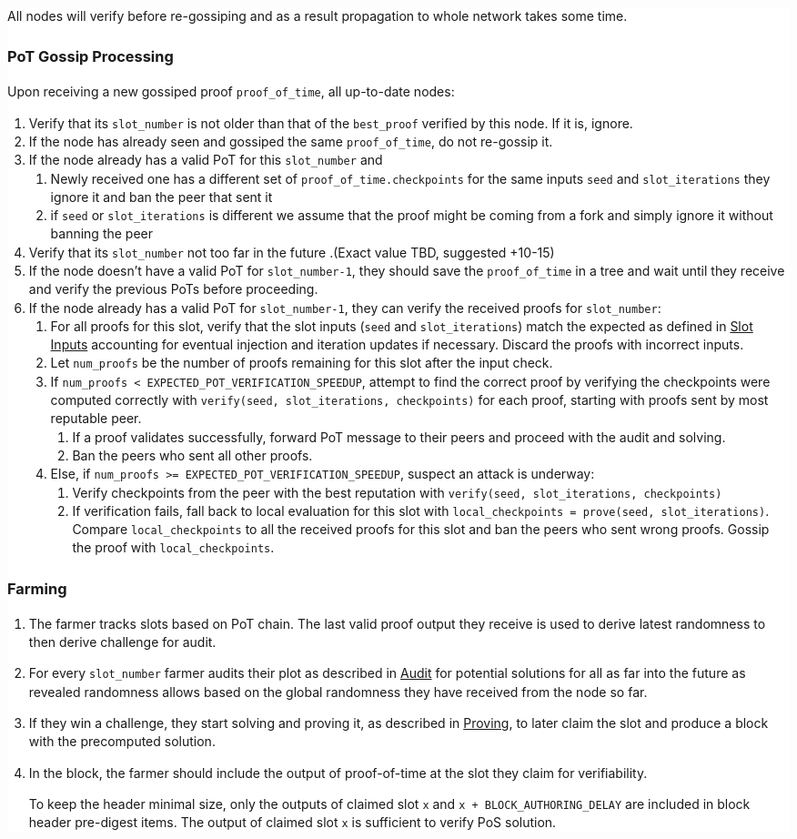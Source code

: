 All nodes will verify before re-gossiping and as a result propagation to whole network takes some time.

### PoT Gossip Processing

Upon receiving a new gossiped proof `proof_of_time`, all up-to-date nodes:

1. Verify that its `slot_number` is not older than that of the `best_proof` verified by this node. If it is, ignore.
2. If the node has already seen and gossiped the same `proof_of_time`, do not re-gossip it.
3. If the node already has a valid PoT for this `slot_number` and
    1. Newly received one has a  different set of `proof_of_time.checkpoints` for the same inputs `seed` and `slot_iterations` they ignore it and ban the peer that sent it
    2. if `seed` or `slot_iterations` is different we assume that the proof might be coming from a fork and simply ignore it without banning the peer
4. Verify that its `slot_number` not too far in the future .(Exact value TBD, suggested +10-15)
5. If the node doesn’t have a valid PoT for `slot_number-1`, they should save the `proof_of_time` in a tree and wait until they receive and verify the previous PoTs before proceeding.
6. If the node already has a valid PoT for `slot_number-1`, they can verify the received proofs for `slot_number`:
    1. For all proofs for this slot, verify that the slot inputs (`seed` and `slot_iterations`) match the expected as defined in [Slot Inputs](#slot-inputs) accounting for eventual injection and iteration updates if necessary. Discard the proofs with incorrect inputs.
    2. Let `num_proofs` be the number of proofs remaining for this slot after the input check. 
    3. If `num_proofs < EXPECTED_POT_VERIFICATION_SPEEDUP`, attempt to find the correct proof by verifying the checkpoints were computed correctly with `verify(seed, slot_iterations, checkpoints)` for each proof, starting with proofs sent by most reputable peer.
        1. If a proof validates successfully, forward PoT message to their peers and proceed with the audit and solving.
        2. Ban the peers who sent all other proofs.
    4. Else, if `num_proofs >= EXPECTED_POT_VERIFICATION_SPEEDUP`, suspect an attack is underway:
        1. Verify checkpoints from the peer with the best reputation with `verify(seed, slot_iterations, checkpoints)`
        2. If verification fails,  fall back to local evaluation for this slot with `local_checkpoints = prove(seed, slot_iterations)`. Compare `local_checkpoints` to all the received proofs for this slot and ban the peers who sent wrong proofs. Gossip the proof with `local_checkpoints`.

### Farming

1. The farmer tracks slots based on PoT chain. The last valid proof output they receive is used to derive latest randomness to then derive challenge for audit.
2. For every `slot_number` farmer audits their plot as described in [Audit](proof_of_archival_storage.md#audit) for potential solutions for all as far into the future as revealed randomness allows based on the global randomness they have received from the node so far.
3. If they win a challenge, they start solving and proving it, as described in [Proving](proof_of_archival_storage.md#proving), to later claim the slot and produce a block with the precomputed solution.
4. In the block, the farmer should include the output of proof-of-time at the slot they claim for verifiability.
    
    To keep the header minimal size, only the outputs of claimed slot `x` and `x + BLOCK_AUTHORING_DELAY` are included in block header pre-digest items. The output of claimed slot `x` is sufficient to verify PoS solution.
    